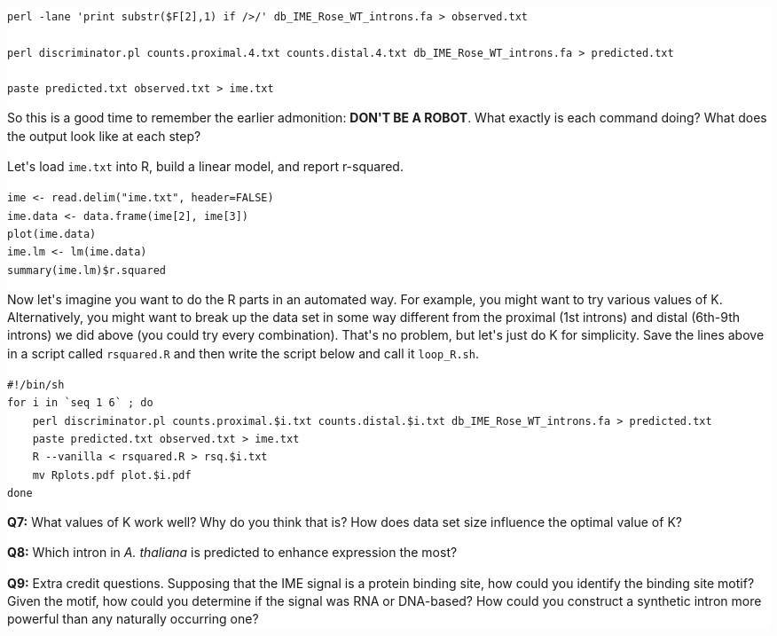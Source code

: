 	perl -lane 'print substr($F[2],1) if />/' db_IME_Rose_WT_introns.fa > observed.txt
	
	perl discriminator.pl counts.proximal.4.txt counts.distal.4.txt db_IME_Rose_WT_introns.fa > predicted.txt
	
	paste predicted.txt observed.txt > ime.txt

So this is a good time to remember the earlier admonition: **DON'T BE A
ROBOT**. What exactly is each command doing? What does the output look
like at each step?

Let's load `ime.txt` into R, build a linear model, and report r-squared.

	ime <- read.delim("ime.txt", header=FALSE)
	ime.data <- data.frame(ime[2], ime[3])
	plot(ime.data)
	ime.lm <- lm(ime.data)
	summary(ime.lm)$r.squared

Now let's imagine you want to do the R parts in an automated way. For
example, you might want to try various values of K. Alternatively, you
might want to break up the data set in some way different from the
proximal (1st introns) and distal (6th-9th introns) we did above (you
could try every combination). That's no problem, but let's just do K for
simplicity. Save the lines above in a script called `rsquared.R` and
then write the script below and call it `loop_R.sh`.

	#!/bin/sh
	for i in `seq 1 6` ; do
		perl discriminator.pl counts.proximal.$i.txt counts.distal.$i.txt db_IME_Rose_WT_introns.fa > predicted.txt
		paste predicted.txt observed.txt > ime.txt
		R --vanilla < rsquared.R > rsq.$i.txt
		mv Rplots.pdf plot.$i.pdf
	done

**Q7:** What values of K work well? Why do you think that is? How does
data set size influence the optimal value of K?

**Q8:** Which intron in _A. thaliana_ is predicted to enhance expression
the most?

**Q9:** Extra credit questions. Supposing that the IME signal is a
protein binding site, how could you identify the binding site motif?
Given the motif, how could you determine if the signal was RNA or
DNA-based? How could you construct a synthetic intron more powerful than
any naturally occurring one?
